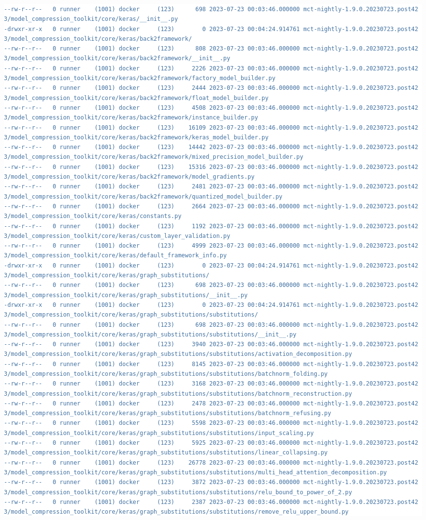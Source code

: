 ```diff
--rw-r--r--   0 runner    (1001) docker     (123)      698 2023-07-23 00:03:46.000000 mct-nightly-1.9.0.20230723.post423/model_compression_toolkit/core/keras/__init__.py
-drwxr-xr-x   0 runner    (1001) docker     (123)        0 2023-07-23 00:04:24.914761 mct-nightly-1.9.0.20230723.post423/model_compression_toolkit/core/keras/back2framework/
--rw-r--r--   0 runner    (1001) docker     (123)      808 2023-07-23 00:03:46.000000 mct-nightly-1.9.0.20230723.post423/model_compression_toolkit/core/keras/back2framework/__init__.py
--rw-r--r--   0 runner    (1001) docker     (123)     2226 2023-07-23 00:03:46.000000 mct-nightly-1.9.0.20230723.post423/model_compression_toolkit/core/keras/back2framework/factory_model_builder.py
--rw-r--r--   0 runner    (1001) docker     (123)     2444 2023-07-23 00:03:46.000000 mct-nightly-1.9.0.20230723.post423/model_compression_toolkit/core/keras/back2framework/float_model_builder.py
--rw-r--r--   0 runner    (1001) docker     (123)     4508 2023-07-23 00:03:46.000000 mct-nightly-1.9.0.20230723.post423/model_compression_toolkit/core/keras/back2framework/instance_builder.py
--rw-r--r--   0 runner    (1001) docker     (123)    16109 2023-07-23 00:03:46.000000 mct-nightly-1.9.0.20230723.post423/model_compression_toolkit/core/keras/back2framework/keras_model_builder.py
--rw-r--r--   0 runner    (1001) docker     (123)    14442 2023-07-23 00:03:46.000000 mct-nightly-1.9.0.20230723.post423/model_compression_toolkit/core/keras/back2framework/mixed_precision_model_builder.py
--rw-r--r--   0 runner    (1001) docker     (123)    15316 2023-07-23 00:03:46.000000 mct-nightly-1.9.0.20230723.post423/model_compression_toolkit/core/keras/back2framework/model_gradients.py
--rw-r--r--   0 runner    (1001) docker     (123)     2481 2023-07-23 00:03:46.000000 mct-nightly-1.9.0.20230723.post423/model_compression_toolkit/core/keras/back2framework/quantized_model_builder.py
--rw-r--r--   0 runner    (1001) docker     (123)     2664 2023-07-23 00:03:46.000000 mct-nightly-1.9.0.20230723.post423/model_compression_toolkit/core/keras/constants.py
--rw-r--r--   0 runner    (1001) docker     (123)     1192 2023-07-23 00:03:46.000000 mct-nightly-1.9.0.20230723.post423/model_compression_toolkit/core/keras/custom_layer_validation.py
--rw-r--r--   0 runner    (1001) docker     (123)     4999 2023-07-23 00:03:46.000000 mct-nightly-1.9.0.20230723.post423/model_compression_toolkit/core/keras/default_framework_info.py
-drwxr-xr-x   0 runner    (1001) docker     (123)        0 2023-07-23 00:04:24.914761 mct-nightly-1.9.0.20230723.post423/model_compression_toolkit/core/keras/graph_substitutions/
--rw-r--r--   0 runner    (1001) docker     (123)      698 2023-07-23 00:03:46.000000 mct-nightly-1.9.0.20230723.post423/model_compression_toolkit/core/keras/graph_substitutions/__init__.py
-drwxr-xr-x   0 runner    (1001) docker     (123)        0 2023-07-23 00:04:24.914761 mct-nightly-1.9.0.20230723.post423/model_compression_toolkit/core/keras/graph_substitutions/substitutions/
--rw-r--r--   0 runner    (1001) docker     (123)      698 2023-07-23 00:03:46.000000 mct-nightly-1.9.0.20230723.post423/model_compression_toolkit/core/keras/graph_substitutions/substitutions/__init__.py
--rw-r--r--   0 runner    (1001) docker     (123)     3940 2023-07-23 00:03:46.000000 mct-nightly-1.9.0.20230723.post423/model_compression_toolkit/core/keras/graph_substitutions/substitutions/activation_decomposition.py
--rw-r--r--   0 runner    (1001) docker     (123)     8145 2023-07-23 00:03:46.000000 mct-nightly-1.9.0.20230723.post423/model_compression_toolkit/core/keras/graph_substitutions/substitutions/batchnorm_folding.py
--rw-r--r--   0 runner    (1001) docker     (123)     3168 2023-07-23 00:03:46.000000 mct-nightly-1.9.0.20230723.post423/model_compression_toolkit/core/keras/graph_substitutions/substitutions/batchnorm_reconstruction.py
--rw-r--r--   0 runner    (1001) docker     (123)     2478 2023-07-23 00:03:46.000000 mct-nightly-1.9.0.20230723.post423/model_compression_toolkit/core/keras/graph_substitutions/substitutions/batchnorm_refusing.py
--rw-r--r--   0 runner    (1001) docker     (123)     5598 2023-07-23 00:03:46.000000 mct-nightly-1.9.0.20230723.post423/model_compression_toolkit/core/keras/graph_substitutions/substitutions/input_scaling.py
--rw-r--r--   0 runner    (1001) docker     (123)     5925 2023-07-23 00:03:46.000000 mct-nightly-1.9.0.20230723.post423/model_compression_toolkit/core/keras/graph_substitutions/substitutions/linear_collapsing.py
--rw-r--r--   0 runner    (1001) docker     (123)    26778 2023-07-23 00:03:46.000000 mct-nightly-1.9.0.20230723.post423/model_compression_toolkit/core/keras/graph_substitutions/substitutions/multi_head_attention_decomposition.py
--rw-r--r--   0 runner    (1001) docker     (123)     3872 2023-07-23 00:03:46.000000 mct-nightly-1.9.0.20230723.post423/model_compression_toolkit/core/keras/graph_substitutions/substitutions/relu_bound_to_power_of_2.py
--rw-r--r--   0 runner    (1001) docker     (123)     2387 2023-07-23 00:03:46.000000 mct-nightly-1.9.0.20230723.post423/model_compression_toolkit/core/keras/graph_substitutions/substitutions/remove_relu_upper_bound.py
```